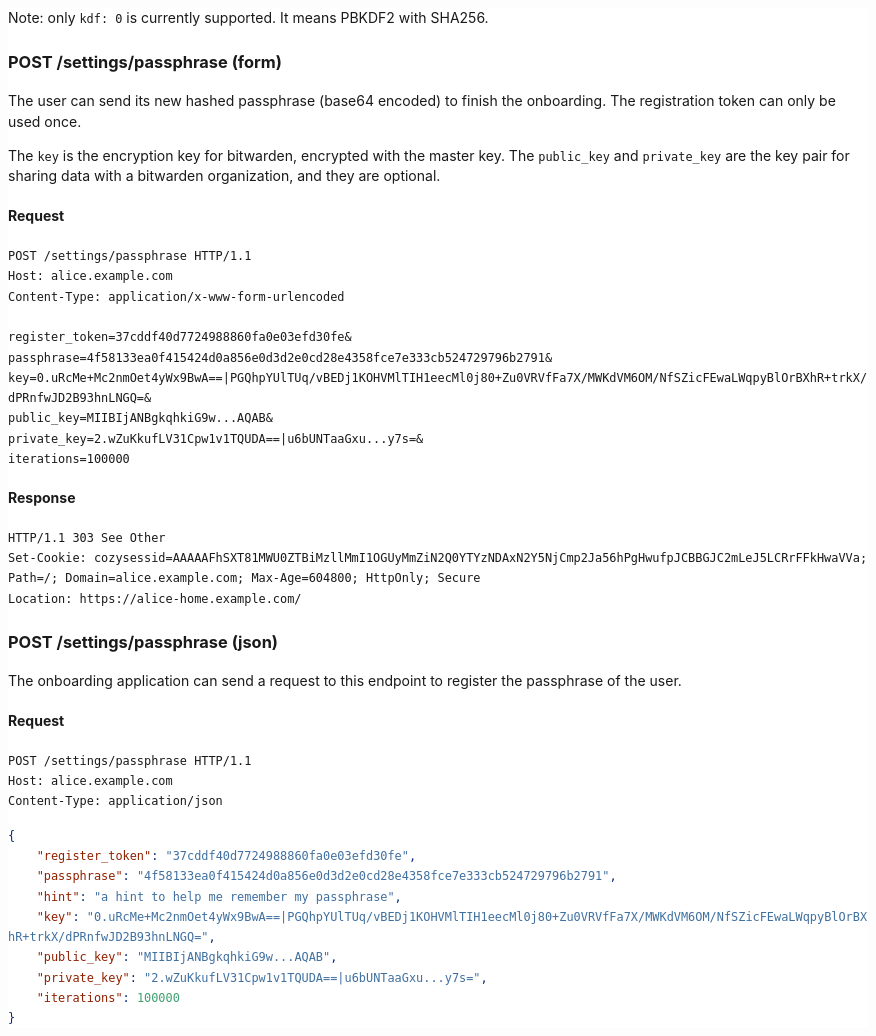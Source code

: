 Note: only `kdf: 0` is currently supported. It means PBKDF2 with SHA256.

### POST /settings/passphrase (form)

The user can send its new hashed passphrase (base64 encoded) to finish the
onboarding. The registration token can only be used once.

The `key` is the encryption key for bitwarden, encrypted with the master key.
The `public_key` and `private_key` are the key pair for sharing data with a
bitwarden organization, and they are optional.

#### Request

```http
POST /settings/passphrase HTTP/1.1
Host: alice.example.com
Content-Type: application/x-www-form-urlencoded

register_token=37cddf40d7724988860fa0e03efd30fe&
passphrase=4f58133ea0f415424d0a856e0d3d2e0cd28e4358fce7e333cb524729796b2791&
key=0.uRcMe+Mc2nmOet4yWx9BwA==|PGQhpYUlTUq/vBEDj1KOHVMlTIH1eecMl0j80+Zu0VRVfFa7X/MWKdVM6OM/NfSZicFEwaLWqpyBlOrBXhR+trkX/dPRnfwJD2B93hnLNGQ=&
public_key=MIIBIjANBgkqhkiG9w...AQAB&
private_key=2.wZuKkufLV31Cpw1v1TQUDA==|u6bUNTaaGxu...y7s=&
iterations=100000
```

#### Response

```http
HTTP/1.1 303 See Other
Set-Cookie: cozysessid=AAAAAFhSXT81MWU0ZTBiMzllMmI1OGUyMmZiN2Q0YTYzNDAxN2Y5NjCmp2Ja56hPgHwufpJCBBGJC2mLeJ5LCRrFFkHwaVVa; Path=/; Domain=alice.example.com; Max-Age=604800; HttpOnly; Secure
Location: https://alice-home.example.com/
```

### POST /settings/passphrase (json)

The onboarding application can send a request to this endpoint to register the
passphrase of the user.

#### Request

```http
POST /settings/passphrase HTTP/1.1
Host: alice.example.com
Content-Type: application/json
```

```json
{
    "register_token": "37cddf40d7724988860fa0e03efd30fe",
    "passphrase": "4f58133ea0f415424d0a856e0d3d2e0cd28e4358fce7e333cb524729796b2791",
    "hint": "a hint to help me remember my passphrase",
    "key": "0.uRcMe+Mc2nmOet4yWx9BwA==|PGQhpYUlTUq/vBEDj1KOHVMlTIH1eecMl0j80+Zu0VRVfFa7X/MWKdVM6OM/NfSZicFEwaLWqpyBlOrBXhR+trkX/dPRnfwJD2B93hnLNGQ=",
    "public_key": "MIIBIjANBgkqhkiG9w...AQAB",
    "private_key": "2.wZuKkufLV31Cpw1v1TQUDA==|u6bUNTaaGxu...y7s=",
    "iterations": 100000
}
```

